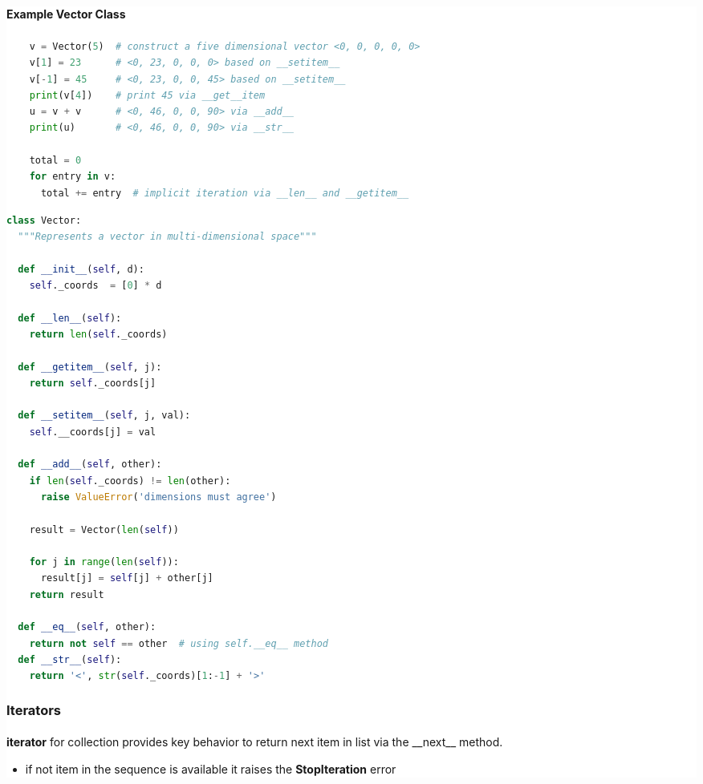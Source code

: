 #### Example Vector Class

```python
    v = Vector(5)  # construct a five dimensional vector <0, 0, 0, 0, 0>
    v[1] = 23      # <0, 23, 0, 0, 0> based on __setitem__
    v[-1] = 45     # <0, 23, 0, 0, 45> based on __setitem__
    print(v[4])    # print 45 via __get__item
    u = v + v      # <0, 46, 0, 0, 90> via __add__
    print(u)       # <0, 46, 0, 0, 90> via __str__

    total = 0
    for entry in v:
      total += entry  # implicit iteration via __len__ and __getitem__
```

```python
class Vector:
  """Represents a vector in multi-dimensional space"""

  def __init__(self, d):
    self._coords  = [0] * d

  def __len__(self):
    return len(self._coords)

  def __getitem__(self, j):
    return self._coords[j]
  
  def __setitem__(self, j, val):
    self.__coords[j] = val

  def __add__(self, other):
    if len(self._coords) != len(other):
      raise ValueError('dimensions must agree')

    result = Vector(len(self))

    for j in range(len(self)):
      result[j] = self[j] + other[j]
    return result
  
  def __eq__(self, other):
    return not self == other  # using self.__eq__ method
  def __str__(self):
    return '<', str(self._coords)[1:-1] + '>'
```

### Iterators

**iterator** for collection provides key behavior to return next item in list via the \_\_next\_\_ method.

- if not item in the sequence is available it raises the **StopIteration** error
